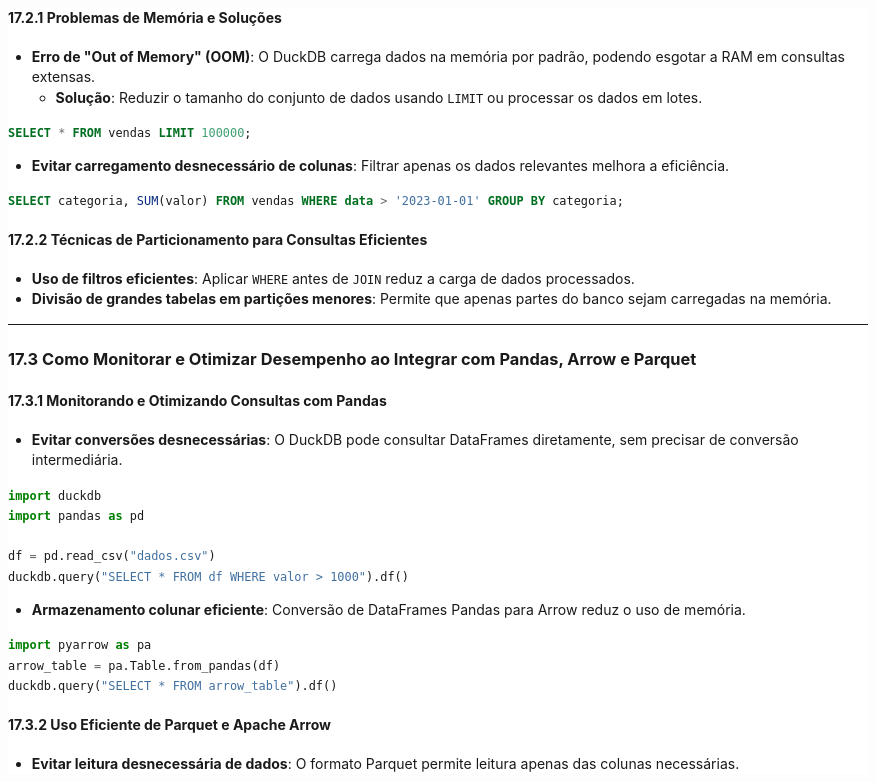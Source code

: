 #### 17.2.1 Problemas de Memória e Soluções

- **Erro de "Out of Memory" (OOM)**: O DuckDB carrega dados na memória por padrão, podendo esgotar a RAM em consultas extensas.
    - **Solução**: Reduzir o tamanho do conjunto de dados usando `LIMIT` ou processar os dados em lotes.

```sql
SELECT * FROM vendas LIMIT 100000;
```

- **Evitar carregamento desnecessário de colunas**: Filtrar apenas os dados relevantes melhora a eficiência.

```sql
SELECT categoria, SUM(valor) FROM vendas WHERE data > '2023-01-01' GROUP BY categoria;
```

#### 17.2.2 Técnicas de Particionamento para Consultas Eficientes

- **Uso de filtros eficientes**: Aplicar `WHERE` antes de `JOIN` reduz a carga de dados processados.
- **Divisão de grandes tabelas em partições menores**: Permite que apenas partes do banco sejam carregadas na memória.

---

### 17.3 Como Monitorar e Otimizar Desempenho ao Integrar com Pandas, Arrow e Parquet

#### 17.3.1 Monitorando e Otimizando Consultas com Pandas

- **Evitar conversões desnecessárias**: O DuckDB pode consultar DataFrames diretamente, sem precisar de conversão intermediária.

```python
import duckdb
import pandas as pd

df = pd.read_csv("dados.csv")
duckdb.query("SELECT * FROM df WHERE valor > 1000").df()
```

- **Armazenamento colunar eficiente**: Conversão de DataFrames Pandas para Arrow reduz o uso de memória.

```python
import pyarrow as pa
arrow_table = pa.Table.from_pandas(df)
duckdb.query("SELECT * FROM arrow_table").df()
```

#### 17.3.2 Uso Eficiente de Parquet e Apache Arrow

- **Evitar leitura desnecessária de dados**: O formato Parquet permite leitura apenas das colunas necessárias.
